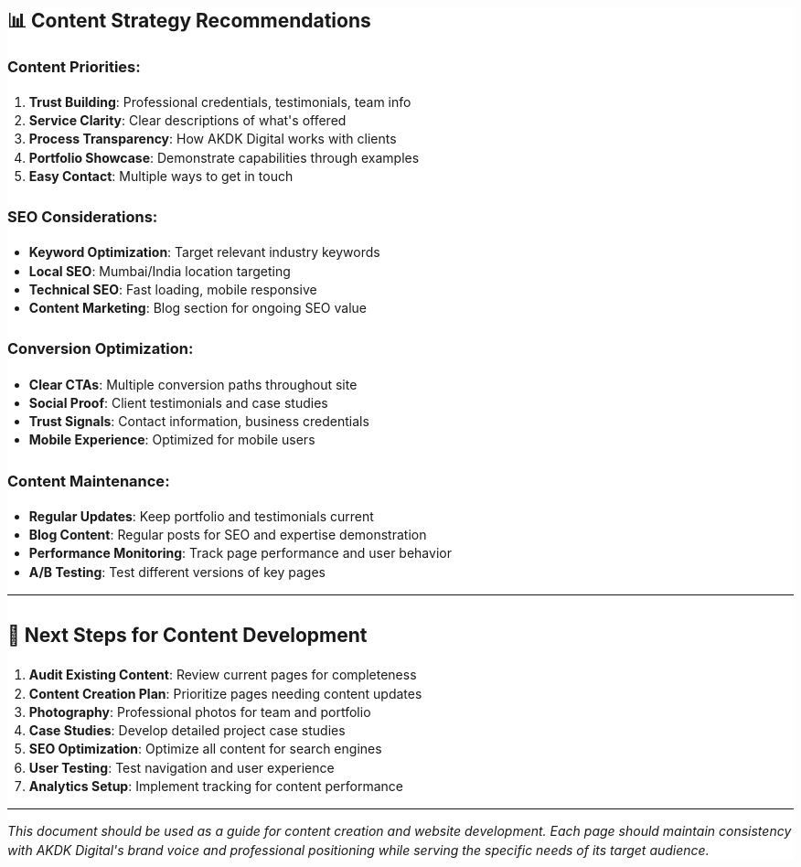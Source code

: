 
## 📊 **Content Strategy Recommendations**

### **Content Priorities**:
1. **Trust Building**: Professional credentials, testimonials, team info
2. **Service Clarity**: Clear descriptions of what's offered
3. **Process Transparency**: How AKDK Digital works with clients
4. **Portfolio Showcase**: Demonstrate capabilities through examples
5. **Easy Contact**: Multiple ways to get in touch

### **SEO Considerations**:
- **Keyword Optimization**: Target relevant industry keywords
- **Local SEO**: Mumbai/India location targeting
- **Technical SEO**: Fast loading, mobile responsive
- **Content Marketing**: Blog section for ongoing SEO value

### **Conversion Optimization**:
- **Clear CTAs**: Multiple conversion paths throughout site
- **Social Proof**: Client testimonials and case studies
- **Trust Signals**: Contact information, business credentials
- **Mobile Experience**: Optimized for mobile users

### **Content Maintenance**:
- **Regular Updates**: Keep portfolio and testimonials current
- **Blog Content**: Regular posts for SEO and expertise demonstration
- **Performance Monitoring**: Track page performance and user behavior
- **A/B Testing**: Test different versions of key pages

---

## 🎯 **Next Steps for Content Development**

1. **Audit Existing Content**: Review current pages for completeness
2. **Content Creation Plan**: Prioritize pages needing content updates
3. **Photography**: Professional photos for team and portfolio
4. **Case Studies**: Develop detailed project case studies
5. **SEO Optimization**: Optimize all content for search engines
6. **User Testing**: Test navigation and user experience
7. **Analytics Setup**: Implement tracking for content performance

---

*This document should be used as a guide for content creation and website development. Each page should maintain consistency with AKDK Digital's brand voice and professional positioning while serving the specific needs of its target audience.*
